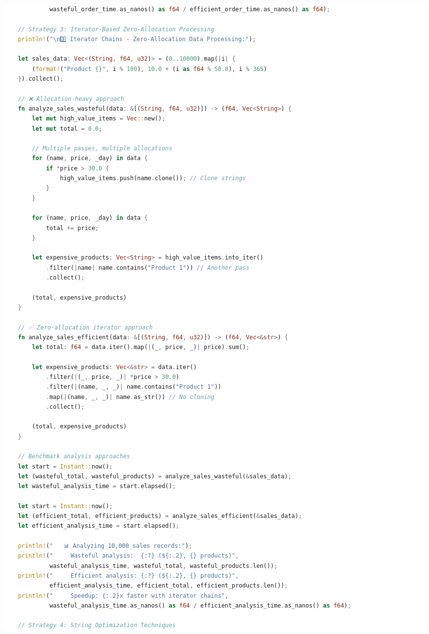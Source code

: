 ```rust
             wasteful_order_time.as_nanos() as f64 / efficient_order_time.as_nanos() as f64);

    // Strategy 3: Iterator-Based Zero-Allocation Processing
    println!("\n3️⃣ Iterator Chains - Zero-Allocation Data Processing:");

    let sales_data: Vec<(String, f64, u32)> = (0..10000).map(|i| {
        (format!("Product {}", i % 100), 10.0 + (i as f64 % 50.0), i % 365)
    }).collect();

    // ❌ Allocation-heavy approach
    fn analyze_sales_wasteful(data: &[(String, f64, u32)]) -> (f64, Vec<String>) {
        let mut high_value_items = Vec::new();
        let mut total = 0.0;

        // Multiple passes, multiple allocations
        for (name, price, _day) in data {
            if *price > 30.0 {
                high_value_items.push(name.clone()); // Clone strings
            }
        }

        for (name, price, _day) in data {
            total += price;
        }

        let expensive_products: Vec<String> = high_value_items.into_iter()
            .filter(|name| name.contains("Product 1")) // Another pass
            .collect();

        (total, expensive_products)
    }

    // ✅ Zero-allocation iterator approach
    fn analyze_sales_efficient(data: &[(String, f64, u32)]) -> (f64, Vec<&str>) {
        let total: f64 = data.iter().map(|(_, price, _)| price).sum();

        let expensive_products: Vec<&str> = data.iter()
            .filter(|(_, price, _)| *price > 30.0)
            .filter(|(name, _, _)| name.contains("Product 1"))
            .map(|(name, _, _)| name.as_str()) // No cloning
            .collect();

        (total, expensive_products)
    }

    // Benchmark analysis approaches
    let start = Instant::now();
    let (wasteful_total, wasteful_products) = analyze_sales_wasteful(&sales_data);
    let wasteful_analysis_time = start.elapsed();

    let start = Instant::now();
    let (efficient_total, efficient_products) = analyze_sales_efficient(&sales_data);
    let efficient_analysis_time = start.elapsed();

    println!("   📊 Analyzing 10,000 sales records:");
    println!("     Wasteful analysis:  {:?} (${:.2}, {} products)",
             wasteful_analysis_time, wasteful_total, wasteful_products.len());
    println!("     Efficient analysis: {:?} (${:.2}, {} products)",
             efficient_analysis_time, efficient_total, efficient_products.len());
    println!("     Speedup: {:.2}x faster with iterator chains",
             wasteful_analysis_time.as_nanos() as f64 / efficient_analysis_time.as_nanos() as f64);

    // Strategy 4: String Optimization Techniques
```